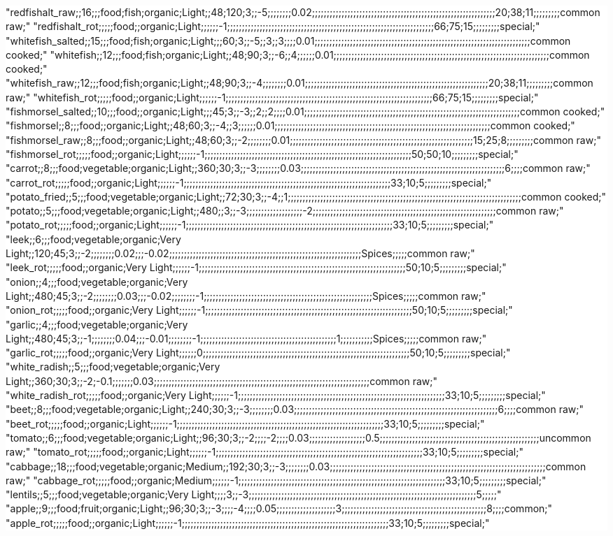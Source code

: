 "redfishalt_raw;;16;;;food;fish;organic;Light;;48;120;3;;-5;;;;;;;;0.02;;;;;;;;;;;;;;;;;;;;;;;;;;;;;;;;;;;;;;;;;;;;;;;;;;;;;;;;;;;;;;20;38;11;;;;;;;;;common raw;"
"redfishalt_rot;;;;;food;;organic;Light;;;;;;-1;;;;;;;;;;;;;;;;;;;;;;;;;;;;;;;;;;;;;;;;;;;;;;;;;;;;;;;;;;;;;;;;;;;;;;66;75;15;;;;;;;;;special;"
"whitefish_salted;;15;;;food;fish;organic;Light;;;60;3;;-5;;3;;3;;;;0.01;;;;;;;;;;;;;;;;;;;;;;;;;;;;;;;;;;;;;;;;;;;;;;;;;;;;;;;;;;;;;;;;;;;;;;;;;common cooked;"
"whitefish;;12;;;food;fish;organic;Light;;48;90;3;;-6;;4;;;;;;0.01;;;;;;;;;;;;;;;;;;;;;;;;;;;;;;;;;;;;;;;;;;;;;;;;;;;;;;;;;;;;;;;;;;;;;;;;;common cooked;"
"whitefish_raw;;12;;;food;fish;organic;Light;;48;90;3;;-4;;;;;;;;0.01;;;;;;;;;;;;;;;;;;;;;;;;;;;;;;;;;;;;;;;;;;;;;;;;;;;;;;;;;;;;;;20;38;11;;;;;;;;;common raw;"
"whitefish_rot;;;;;food;;organic;Light;;;;;;-1;;;;;;;;;;;;;;;;;;;;;;;;;;;;;;;;;;;;;;;;;;;;;;;;;;;;;;;;;;;;;;;;;;;;;;66;75;15;;;;;;;;;special;"
"fishmorsel_salted;;10;;;food;;organic;Light;;;45;3;;-3;;2;;2;;;;0.01;;;;;;;;;;;;;;;;;;;;;;;;;;;;;;;;;;;;;;;;;;;;;;;;;;;;;;;;;;;;;;;;;;;;;;;;;common cooked;"
"fishmorsel;;8;;;food;;organic;Light;;48;60;3;;-4;;3;;;;;;0.01;;;;;;;;;;;;;;;;;;;;;;;;;;;;;;;;;;;;;;;;;;;;;;;;;;;;;;;;;;;;;;;;;;;;;;;;;common cooked;"
"fishmorsel_raw;;8;;;food;;organic;Light;;48;60;3;;-2;;;;;;;;0.01;;;;;;;;;;;;;;;;;;;;;;;;;;;;;;;;;;;;;;;;;;;;;;;;;;;;;;;;;;;;;;15;25;8;;;;;;;;;common raw;"
"fishmorsel_rot;;;;;food;;organic;Light;;;;;;-1;;;;;;;;;;;;;;;;;;;;;;;;;;;;;;;;;;;;;;;;;;;;;;;;;;;;;;;;;;;;;;;;;;;;;;50;50;10;;;;;;;;;special;"
"carrot;;8;;;food;vegetable;organic;Light;;360;30;3;;-3;;;;;;;;0.03;;;;;;;;;;;;;;;;;;;;;;;;;;;;;;;;;;;;;;;;;;;;;;;;;;;;;;;;;;;;;;;;;;;;;6;;;;common raw;"
"carrot_rot;;;;;food;;organic;Light;;;;;;-1;;;;;;;;;;;;;;;;;;;;;;;;;;;;;;;;;;;;;;;;;;;;;;;;;;;;;;;;;;;;;;;;;;;;;;33;10;5;;;;;;;;;special;"
"potato_fried;;5;;;food;vegetable;organic;Light;;72;30;3;;-4;;1;;;;;;;;;;;;;;;;;;;;;;;;;;;;;;;;;;;;;;;;;;;;;;;;;;;;;;;;;;;;;;;;;;;;;;;;;;;;;;;common cooked;"
"potato;;5;;;food;vegetable;organic;Light;;480;;3;;-3;;;;;;;;;;;;;;;;;;;-2;;;;;;;;;;;;;;;;;;;;;;;;;;;;;;;;;;;;;;;;;;;;;;;;;;;;;;;;;;;;;;common raw;"
"potato_rot;;;;;food;;organic;Light;;;;;;-1;;;;;;;;;;;;;;;;;;;;;;;;;;;;;;;;;;;;;;;;;;;;;;;;;;;;;;;;;;;;;;;;;;;;;;33;10;5;;;;;;;;;special;"
"leek;;6;;;food;vegetable;organic;Very Light;;120;45;3;;-2;;;;;;;;0.02;;;-0.02;;;;;;;;;;;;;;;;;;;;;;;;;;;;;;;;;;;;;;;;;;;;;;;;;;;;;;;;;;;;;;;;;Spices;;;;;common raw;"
"leek_rot;;;;;food;;organic;Very Light;;;;;;-1;;;;;;;;;;;;;;;;;;;;;;;;;;;;;;;;;;;;;;;;;;;;;;;;;;;;;;;;;;;;;;;;;;;;;;50;10;5;;;;;;;;;special;"
"onion;;4;;;food;vegetable;organic;Very Light;;480;45;3;;-2;;;;;;;;0.03;;;-0.02;;;;;;;;-1;;;;;;;;;;;;;;;;;;;;;;;;;;;;;;;;;;;;;;;;;;;;;;;;;;;;;;;;;Spices;;;;;common raw;"
"onion_rot;;;;;food;;organic;Very Light;;;;;;-1;;;;;;;;;;;;;;;;;;;;;;;;;;;;;;;;;;;;;;;;;;;;;;;;;;;;;;;;;;;;;;;;;;;;;;50;10;5;;;;;;;;;special;"
"garlic;;4;;;food;vegetable;organic;Very Light;;480;45;3;;-1;;;;;;;;0.04;;;-0.01;;;;;;;;-1;;;;;;;;;;;;;;;;;;;;;;;;;;;;;;;;;;;;;;;;;;;;;;1;;;;;;;;;;;Spices;;;;;common raw;"
"garlic_rot;;;;;food;;organic;Very Light;;;;;;0;;;;;;;;;;;;;;;;;;;;;;;;;;;;;;;;;;;;;;;;;;;;;;;;;;;;;;;;;;;;;;;;;;;;;;50;10;5;;;;;;;;;special;"
"white_radish;;5;;;food;vegetable;organic;Very Light;;360;30;3;;-2;-0.1;;;;;;;0.03;;;;;;;;;;;;;;;;;;;;;;;;;;;;;;;;;;;;;;;;;;;;;;;;;;;;;;;;;;;;;;;;;;;;;;;;;common raw;"
"white_radish_rot;;;;;food;;organic;Very Light;;;;;;-1;;;;;;;;;;;;;;;;;;;;;;;;;;;;;;;;;;;;;;;;;;;;;;;;;;;;;;;;;;;;;;;;;;;;;;33;10;5;;;;;;;;;special;"
"beet;;8;;;food;vegetable;organic;Light;;240;30;3;;-3;;;;;;;;0.03;;;;;;;;;;;;;;;;;;;;;;;;;;;;;;;;;;;;;;;;;;;;;;;;;;;;;;;;;;;;;;;;;;;;;6;;;;common raw;"
"beet_rot;;;;;food;;organic;Light;;;;;;-1;;;;;;;;;;;;;;;;;;;;;;;;;;;;;;;;;;;;;;;;;;;;;;;;;;;;;;;;;;;;;;;;;;;;;;33;10;5;;;;;;;;;special;"
"tomato;;6;;;food;vegetable;organic;Light;;96;30;3;;-2;;;;-2;;;;0.03;;;;;;;;;;;;;;;;;;;0.5;;;;;;;;;;;;;;;;;;;;;;;;;;;;;;;;;;;;;;;;;;;;;;;;;;;;;;uncommon raw;"
"tomato_rot;;;;;food;;organic;Light;;;;;;-1;;;;;;;;;;;;;;;;;;;;;;;;;;;;;;;;;;;;;;;;;;;;;;;;;;;;;;;;;;;;;;;;;;;;;;33;10;5;;;;;;;;;special;"
"cabbage;;18;;;food;vegetable;organic;Medium;;192;30;3;;-3;;;;;;;;0.03;;;;;;;;;;;;;;;;;;;;;;;;;;;;;;;;;;;;;;;;;;;;;;;;;;;;;;;;;;;;;;;;;;;;;;;;;common raw;"
"cabbage_rot;;;;;food;;organic;Medium;;;;;;-1;;;;;;;;;;;;;;;;;;;;;;;;;;;;;;;;;;;;;;;;;;;;;;;;;;;;;;;;;;;;;;;;;;;;;;33;10;5;;;;;;;;;special;"
"lentils;;5;;;food;vegetable;organic;Very Light;;;;3;;-3;;;;;;;;;;;;;;;;;;;;;;;;;;;;;;;;;;;;;;;;;;;;;;;;;;;;;;;;;;;;;;;;;;;;;;;;;;;;;5;;;;;"
"apple;;9;;;food;fruit;organic;Light;;96;30;3;;-3;;;;-4;;;;0.05;;;;;;;;;;;;;;;;;;;;3;;;;;;;;;;;;;;;;;;;;;;;;;;;;;;;;;;;;;;;;;;;;;;;;;8;;;;common;"
"apple_rot;;;;;food;;organic;Light;;;;;;-1;;;;;;;;;;;;;;;;;;;;;;;;;;;;;;;;;;;;;;;;;;;;;;;;;;;;;;;;;;;;;;;;;;;;;;33;10;5;;;;;;;;;special;"